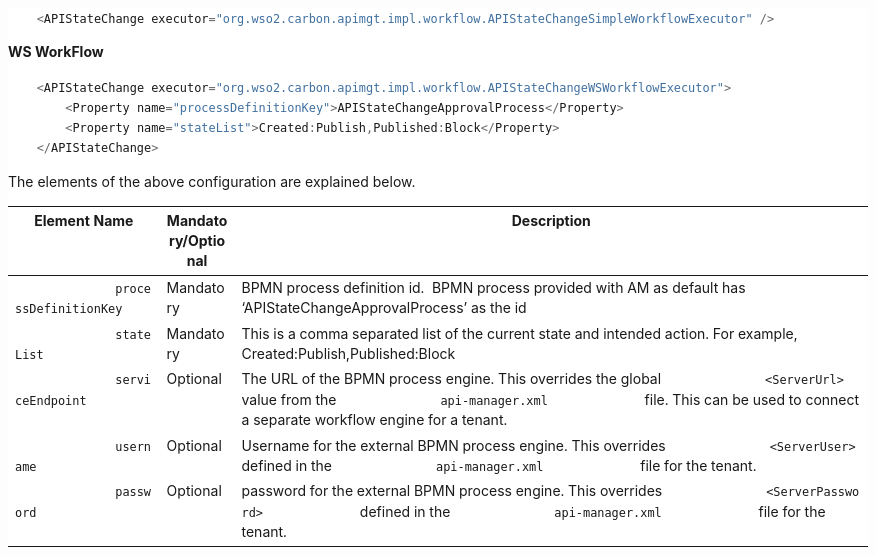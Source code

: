 ``` java
    <APIStateChange executor="org.wso2.carbon.apimgt.impl.workflow.APIStateChangeSimpleWorkflowExecutor" />
```

**WS WorkFlow**

``` java
    <APIStateChange executor="org.wso2.carbon.apimgt.impl.workflow.APIStateChangeWSWorkflowExecutor">
        <Property name="processDefinitionKey">APIStateChangeApprovalProcess</Property>
        <Property name="stateList">Created:Publish,Published:Block</Property>     
    </APIStateChange>
```

The elements of the above configuration are explained below.

| Element Name                                        | Mandatory/Optional | Description                                                                                                                                                                                                                                       |
|-----------------------------------------------------|--------------------|---------------------------------------------------------------------------------------------------------------------------------------------------------------------------------------------------------------------------------------------------|
| `               processDefinitionKey              ` | Mandatory          | BPMN process definition id.  BPMN process provided with AM as default has ‘APIStateChangeApprovalProcess’ as the id                                                                                                                               |
| `               stateList              `            | Mandatory          | This is a comma separated list of the current state and intended action. For example, Created:Publish,Published:Block                                                                                                                             |
| `               serviceEndpoint              `      | Optional           | The URL of the BPMN process engine. This overrides the global `               <ServerUrl>              ` value from the `               api-manager.xml              ` file. This can be used to connect a separate workflow engine for a tenant. |
| `               username              `             | Optional           | Username for the external BPMN process engine. This overrides `               <ServerUser>              ` defined in the `               api-manager.xml              ` file for the tenant.                                                      |
| `               password              `             | Optional           | password for the external BPMN process engine. This overrides `               <ServerPassword>              ` defined in the `               api-manager.xml              ` file for the tenant.                                                  |


